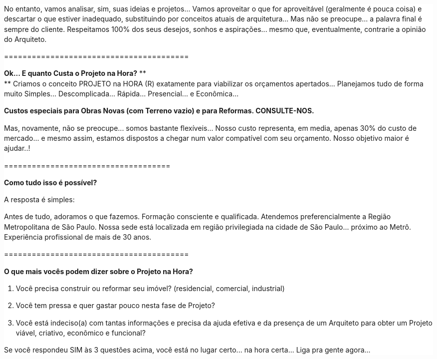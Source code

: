 
No entanto, vamos analisar, sim, suas ideias e projetos... Vamos aproveitar o que for aproveitável (geralmente é pouca coisa) e descartar o que estiver inadequado, substituindo por conceitos atuais de arquitetura... Mas não se preocupe... a palavra final é sempre do cliente. Respeitamos 100% dos seus desejos, sonhos e aspirações... mesmo que, eventualmente, contrarie a opinião do Arquiteto.
  

========================================
  

  

**Ok... E quanto Custa o Projeto na Hora?**
**  
**
Criamos o conceito PROJETO na HORA (R) exatamente para viabilizar os orçamentos apertados... Planejamos tudo de forma muito Simples... Descomplicada... Rápida... Presencial... e Econômica... 
  

**Custos especiais para Obras Novas (com Terreno vazio) e para Reformas. CONSULTE-NOS.**
  

Mas, novamente, não se preocupe... somos bastante flexíveis... Nosso custo representa, em media, apenas 30% do custo de mercado... e mesmo assim, estamos dispostos a chegar num valor compatível com seu orçamento. Nosso objetivo maior é ajudar..!
  

====================================
  

**Como tudo isso é possível?**
  

  

A resposta é simples: 
  

Antes de tudo, adoramos o que fazemos.
Formação consciente e qualificada.
Atendemos preferencialmente a Região Metropolitana de São Paulo.
Nossa sede está localizada em região privilegiada na cidade de São Paulo... próximo ao Metrô.
Experiência profissional de mais de 30 anos.
  

========================================
  

**O que mais vocês podem dizer sobre o Projeto na Hora?**
  

  

1) Você precisa construir ou reformar seu imóvel? (residencial, comercial, industrial)  

  

2) Você tem pressa e quer gastar pouco nesta fase de Projeto?
  

3) Você está indeciso(a) com tantas informações e precisa da ajuda efetiva e da presença de um Arquiteto para obter um Projeto viável, criativo, econômico e funcional?
  

Se você respondeu SIM às 3 questões acima, você está no lugar certo... na hora certa... Liga pra gente agora...
  
